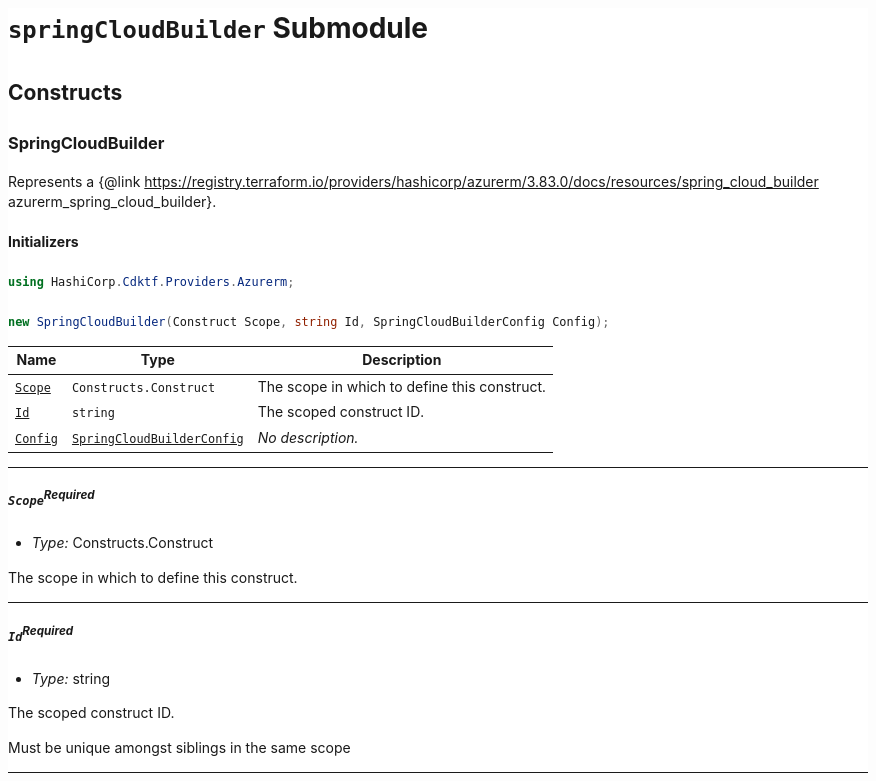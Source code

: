 # `springCloudBuilder` Submodule <a name="`springCloudBuilder` Submodule" id="@cdktf/provider-azurerm.springCloudBuilder"></a>

## Constructs <a name="Constructs" id="Constructs"></a>

### SpringCloudBuilder <a name="SpringCloudBuilder" id="@cdktf/provider-azurerm.springCloudBuilder.SpringCloudBuilder"></a>

Represents a {@link https://registry.terraform.io/providers/hashicorp/azurerm/3.83.0/docs/resources/spring_cloud_builder azurerm_spring_cloud_builder}.

#### Initializers <a name="Initializers" id="@cdktf/provider-azurerm.springCloudBuilder.SpringCloudBuilder.Initializer"></a>

```csharp
using HashiCorp.Cdktf.Providers.Azurerm;

new SpringCloudBuilder(Construct Scope, string Id, SpringCloudBuilderConfig Config);
```

| **Name** | **Type** | **Description** |
| --- | --- | --- |
| <code><a href="#@cdktf/provider-azurerm.springCloudBuilder.SpringCloudBuilder.Initializer.parameter.scope">Scope</a></code> | <code>Constructs.Construct</code> | The scope in which to define this construct. |
| <code><a href="#@cdktf/provider-azurerm.springCloudBuilder.SpringCloudBuilder.Initializer.parameter.id">Id</a></code> | <code>string</code> | The scoped construct ID. |
| <code><a href="#@cdktf/provider-azurerm.springCloudBuilder.SpringCloudBuilder.Initializer.parameter.config">Config</a></code> | <code><a href="#@cdktf/provider-azurerm.springCloudBuilder.SpringCloudBuilderConfig">SpringCloudBuilderConfig</a></code> | *No description.* |

---

##### `Scope`<sup>Required</sup> <a name="Scope" id="@cdktf/provider-azurerm.springCloudBuilder.SpringCloudBuilder.Initializer.parameter.scope"></a>

- *Type:* Constructs.Construct

The scope in which to define this construct.

---

##### `Id`<sup>Required</sup> <a name="Id" id="@cdktf/provider-azurerm.springCloudBuilder.SpringCloudBuilder.Initializer.parameter.id"></a>

- *Type:* string

The scoped construct ID.

Must be unique amongst siblings in the same scope

---
